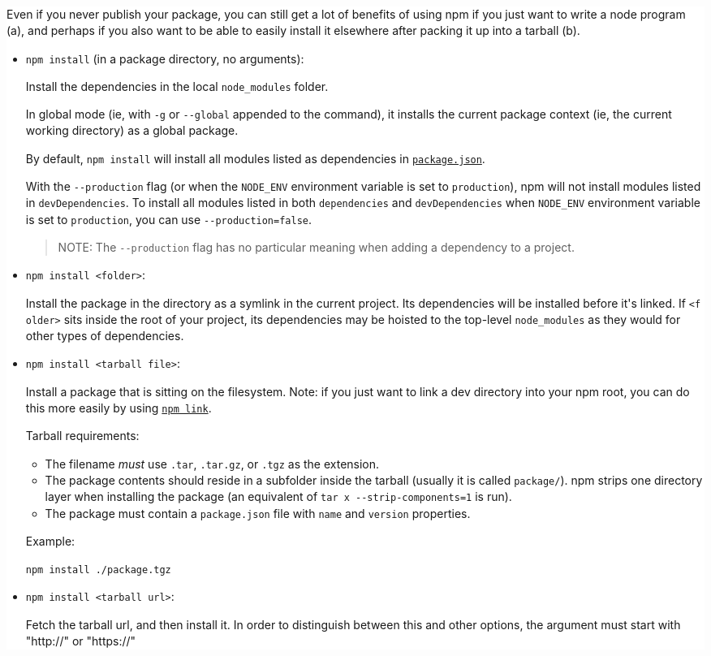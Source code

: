 Even if you never publish your package, you can still get a lot of benefits
of using npm if you just want to write a node program (a), and perhaps if
you also want to be able to easily install it elsewhere after packing it up
into a tarball (b).

- `npm install` (in a package directory, no arguments):

  Install the dependencies in the local `node_modules` folder.

  In global mode (ie, with `-g` or `--global` appended to the command),
  it installs the current package context (ie, the current working
  directory) as a global package.

  By default, `npm install` will install all modules listed as
  dependencies in [`package.json`](/configuring-npm/package-json).

  With the `--production` flag (or when the `NODE_ENV` environment
  variable is set to `production`), npm will not install modules listed
  in `devDependencies`. To install all modules listed in both
  `dependencies` and `devDependencies` when `NODE_ENV` environment
  variable is set to `production`, you can use `--production=false`.

  > NOTE: The `--production` flag has no particular meaning when adding a
  > dependency to a project.

- `npm install <folder>`:

  Install the package in the directory as a symlink in the current
  project. Its dependencies will be installed before it's linked. If
  `<folder>` sits inside the root of your project, its dependencies may
  be hoisted to the top-level `node_modules` as they would for other
  types of dependencies.

- `npm install <tarball file>`:

  Install a package that is sitting on the filesystem. Note: if you just
  want to link a dev directory into your npm root, you can do this more
  easily by using [`npm link`](/commands/npm-link).

  Tarball requirements:

  - The filename _must_ use `.tar`, `.tar.gz`, or `.tgz` as the
    extension.
  - The package contents should reside in a subfolder inside the tarball
    (usually it is called `package/`). npm strips one directory layer
    when installing the package (an equivalent of `tar x --strip-components=1` is run).
  - The package must contain a `package.json` file with `name` and
    `version` properties.

  Example:

  ```bash
  npm install ./package.tgz
  ```

- `npm install <tarball url>`:

  Fetch the tarball url, and then install it. In order to distinguish between
  this and other options, the argument must start with "http://" or "https://"
